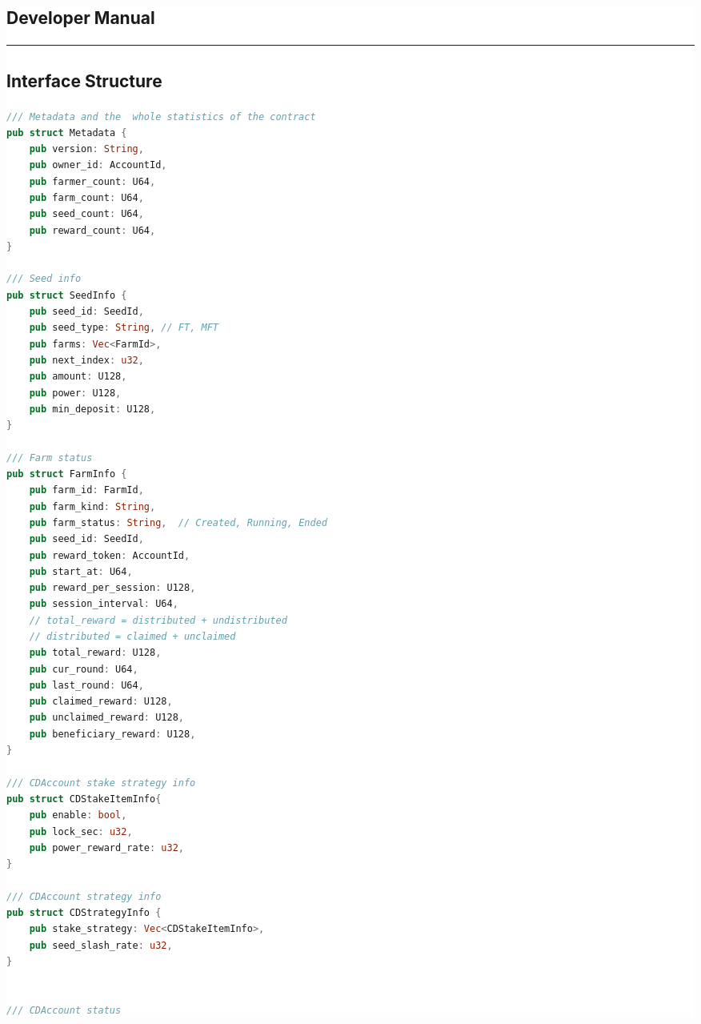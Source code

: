 ## Developer Manual
---

## Interface Structure

```rust
/// Metadata and the  whole statistics of the contract
pub struct Metadata {
    pub version: String,
    pub owner_id: AccountId,
    pub farmer_count: U64,
    pub farm_count: U64,
    pub seed_count: U64,
    pub reward_count: U64,
}

/// Seed info
pub struct SeedInfo {
    pub seed_id: SeedId,
    pub seed_type: String, // FT, MFT
    pub farms: Vec<FarmId>,
    pub next_index: u32,
    pub amount: U128,
    pub power: U128,
    pub min_deposit: U128,
}

/// Farm status
pub struct FarmInfo {
    pub farm_id: FarmId,
    pub farm_kind: String,
    pub farm_status: String,  // Created, Running, Ended
    pub seed_id: SeedId,
    pub reward_token: AccountId,
    pub start_at: U64,
    pub reward_per_session: U128,
    pub session_interval: U64, 
    // total_reward = distributed + undistributed
    // distributed = claimed + unclaimed
    pub total_reward: U128,
    pub cur_round: U64,
    pub last_round: U64,
    pub claimed_reward: U128,
    pub unclaimed_reward: U128,
    pub beneficiary_reward: U128,
}

/// CDAccount stake strategy info
pub struct CDStakeItemInfo{
    pub enable: bool,
    pub lock_sec: u32,
    pub power_reward_rate: u32,
}

/// CDAccount strategy info
pub struct CDStrategyInfo {
    pub stake_strategy: Vec<CDStakeItemInfo>,
    pub seed_slash_rate: u32,
}


/// CDAccount status
```